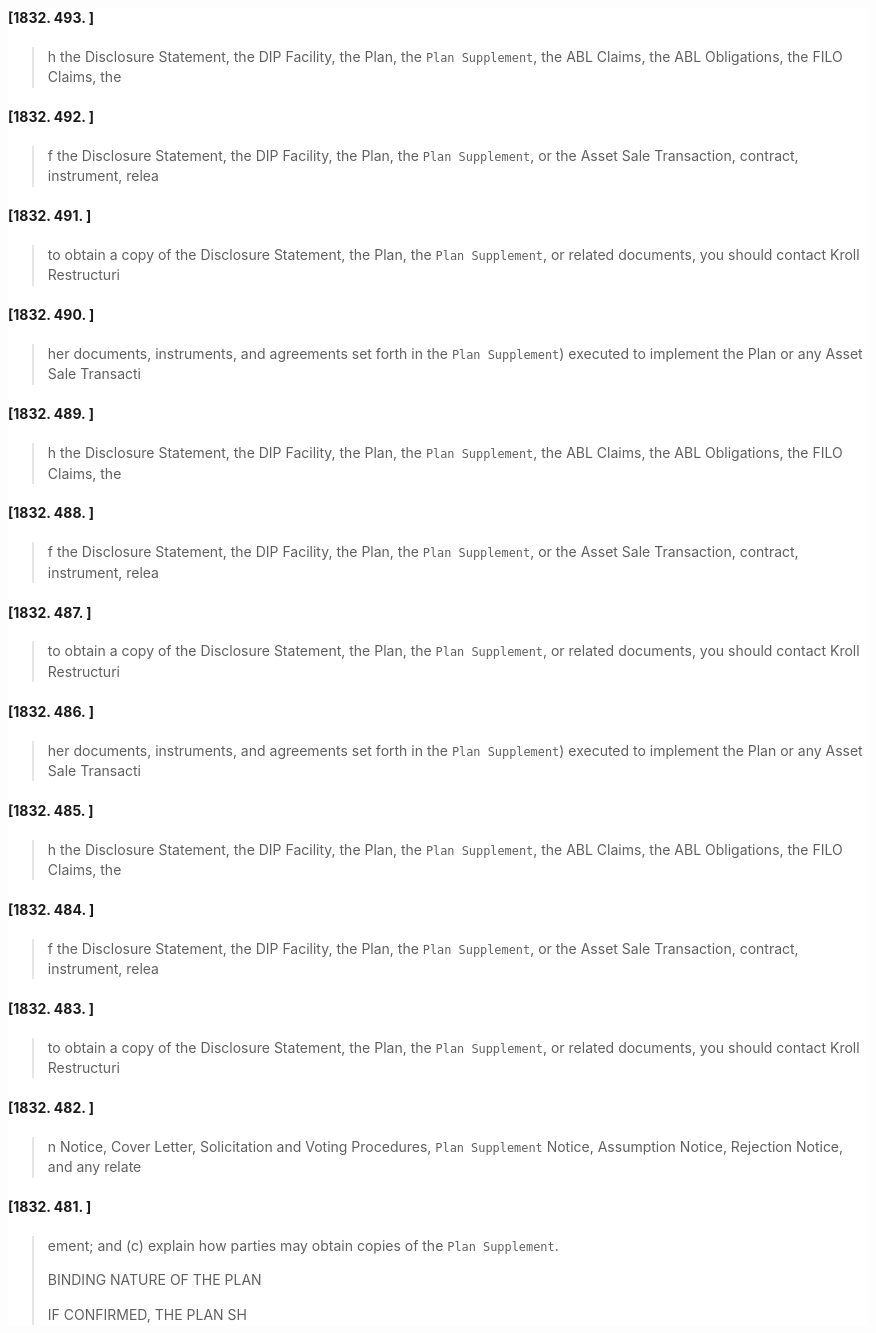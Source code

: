 #### [1832. 493. ]
> h the Disclosure Statement, the DIP Facility, the Plan, the `Plan Supplement`, the ABL Claims, the ABL Obligations, the FILO Claims, the

#### [1832. 492. ]
> f the Disclosure Statement, the DIP Facility, the Plan, the `Plan Supplement`, or the Asset Sale Transaction, contract, instrument, relea

#### [1832. 491. ]
> to obtain a copy of the Disclosure Statement, the Plan, the `Plan Supplement`, or related documents, you should contact Kroll Restructuri

#### [1832. 490. ]
> her documents, instruments, and agreements set forth in the `Plan Supplement`\) executed to implement the Plan or any Asset Sale Transacti

#### [1832. 489. ]
> h the Disclosure Statement, the DIP Facility, the Plan, the `Plan Supplement`, the ABL Claims, the ABL Obligations, the FILO Claims, the

#### [1832. 488. ]
> f the Disclosure Statement, the DIP Facility, the Plan, the `Plan Supplement`, or the Asset Sale Transaction, contract, instrument, relea

#### [1832. 487. ]
> to obtain a copy of the Disclosure Statement, the Plan, the `Plan Supplement`, or related documents, you should contact Kroll Restructuri

#### [1832. 486. ]
> her documents, instruments, and agreements set forth in the `Plan Supplement`\) executed to implement the Plan or any Asset Sale Transacti

#### [1832. 485. ]
> h the Disclosure Statement, the DIP Facility, the Plan, the `Plan Supplement`, the ABL Claims, the ABL Obligations, the FILO Claims, the

#### [1832. 484. ]
> f the Disclosure Statement, the DIP Facility, the Plan, the `Plan Supplement`, or the Asset Sale Transaction, contract, instrument, relea

#### [1832. 483. ]
> to obtain a copy of the Disclosure Statement, the Plan, the `Plan Supplement`, or related documents, you should contact Kroll Restructuri

#### [1832. 482. ]
> n Notice, Cover Letter, Solicitation and Voting Procedures, `Plan Supplement` Notice, Assumption Notice, Rejection Notice, and any relate

#### [1832. 481. ]
> ement; and \(c\) explain how parties may obtain copies of the `Plan Supplement`. 
> 
>  
> 
> BINDING NATURE OF THE PLAN 
> 
>  
> 
> IF CONFIRMED, THE PLAN SH
